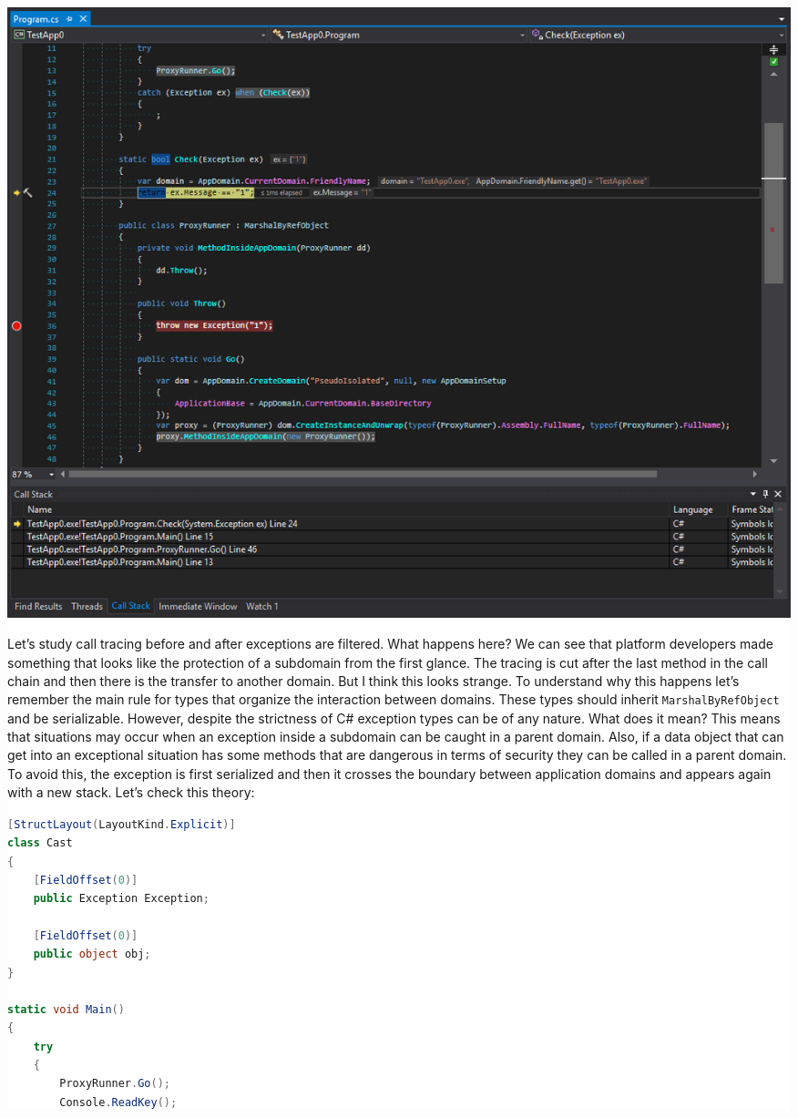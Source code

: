 ![StackUnroll2](./imgs/StackUnroll2.png)

Let’s study call tracing before and after exceptions are filtered. What happens here? We can see that platform developers made something that looks like the protection of a subdomain from the first glance. The tracing is cut after the last method in the call chain and then there is the transfer to another domain. But I think this looks strange. To understand why this happens let’s remember the main rule for types that organize the interaction between domains. These types should inherit `MarshalByRefObject` and be serializable. However, despite the strictness of C# exception types can be of any nature. What does it mean? This means that situations may occur when an exception inside a subdomain can be caught in a parent domain. Also, if a data object that can get into an exceptional situation has some methods that are dangerous in terms of security they can be called in a parent domain. To avoid this, the exception is first serialized and then it crosses the boundary between application domains and appears again with a new stack. Let’s check this theory:

```csharp
[StructLayout(LayoutKind.Explicit)]
class Cast
{
    [FieldOffset(0)]
    public Exception Exception;

    [FieldOffset(0)]
    public object obj;
}

static void Main()
{
    try
    {
        ProxyRunner.Go();
        Console.ReadKey();
```
